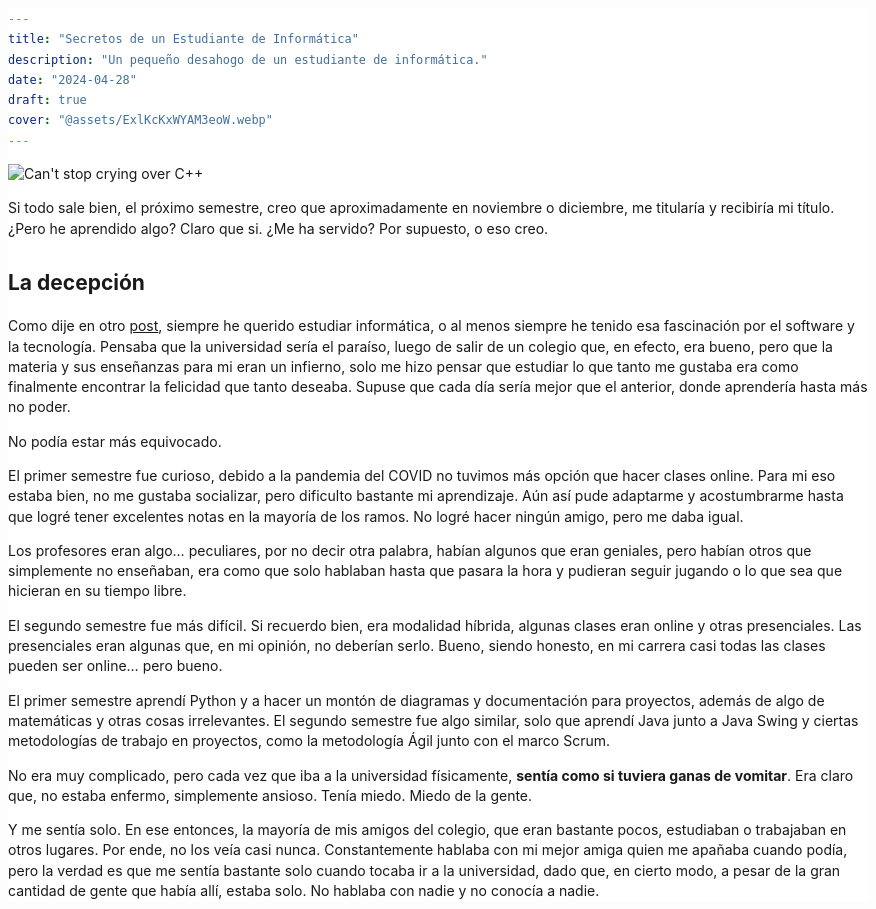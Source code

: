 ```yaml
---
title: "Secretos de un Estudiante de Informática"
description: "Un pequeño desahogo de un estudiante de informática."
date: "2024-04-28"
draft: true
cover: "@assets/ExlKcKxWYAM3eoW.webp"
---
```


![Can't stop crying over C++](@assets/ExlKcKxWYAM3eoW.webp)

Si todo sale bien, el próximo semestre, creo que aproximadamente en noviembre o diciembre, me titularía y recibiría mi título. ¿Pero he aprendido algo? Claro que si. ¿Me ha servido? Por supuesto, o eso creo.

## La decepción

Como dije en otro [post](https://cuervolu.dev/posts/como-empezar-en-la-programacion/#la-importancia-de-la-curiosidad), siempre he querido estudiar informática, o al menos siempre he tenido esa fascinación por el software y la tecnología. Pensaba que la universidad sería el paraíso, luego de salir de un colegio que, en efecto, era bueno, pero que la materia y sus enseñanzas para mi eran un infierno, solo me hizo pensar que estudiar lo que tanto me gustaba era como finalmente encontrar la felicidad que tanto deseaba. Supuse que cada día sería mejor que el anterior, donde aprendería hasta más no poder.

No podía estar más equivocado.

El primer semestre fue curioso, debido a la pandemia del COVID no tuvimos más opción que hacer clases online. Para mi eso estaba bien, no me gustaba socializar, pero dificulto bastante mi aprendizaje. Aún así pude adaptarme y acostumbrarme hasta que logré tener excelentes notas en la mayoría de los ramos. No logré hacer ningún amigo, pero me daba igual.

Los profesores eran algo… peculiares, por no decir otra palabra, habían algunos que eran geniales, pero habían otros que simplemente no enseñaban, era como que solo hablaban hasta que pasara la hora y pudieran seguir jugando o lo que sea que hicieran en su tiempo libre.

El segundo semestre fue más difícil. Si recuerdo bien, era modalidad híbrida, algunas clases eran online y otras presenciales. Las presenciales eran algunas que, en mi opinión, no deberían serlo. Bueno, siendo honesto, en mi carrera casi todas las clases pueden ser online… pero bueno.

El primer semestre aprendí Python y a hacer un montón de diagramas y documentación para proyectos, además de algo de matemáticas y otras cosas irrelevantes. El segundo semestre fue algo similar, solo que aprendí Java junto a Java Swing y ciertas metodologías de trabajo en proyectos, como la metodología Ágil junto con el marco Scrum.

No era muy complicado, pero cada vez que iba a la universidad físicamente, **sentía como si tuviera ganas de vomitar**. Era claro que, no estaba enfermo, simplemente ansioso. Tenía miedo. Miedo de la gente.

Y me sentía solo. En ese entonces, la mayoría de mis amigos del colegio, que eran bastante pocos, estudiaban o trabajaban en otros lugares. Por ende, no los veía casi nunca. Constantemente hablaba con mi mejor amiga quien me apañaba cuando podía, pero la verdad es que me sentía bastante solo cuando tocaba ir a la universidad, dado que, en cierto modo, a pesar de la gran cantidad de gente que había allí, estaba solo. No hablaba con nadie y no conocía a nadie.
